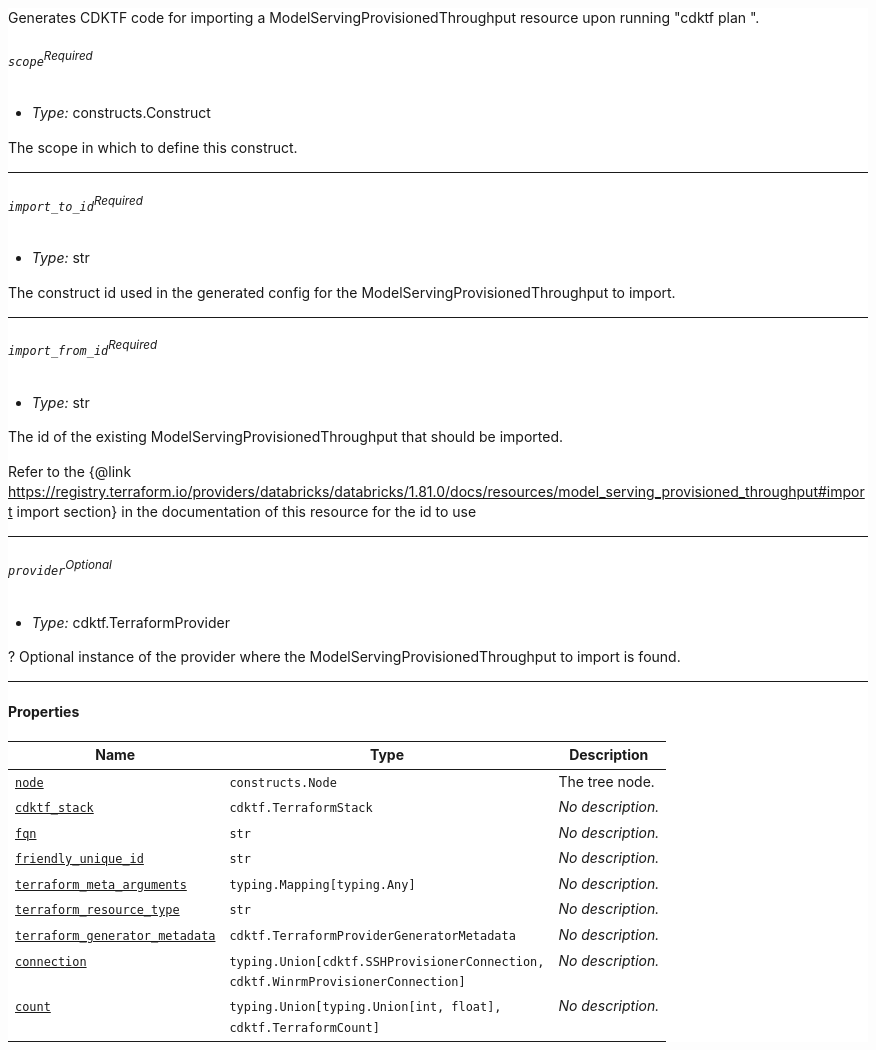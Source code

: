Generates CDKTF code for importing a ModelServingProvisionedThroughput resource upon running "cdktf plan <stack-name>".

###### `scope`<sup>Required</sup> <a name="scope" id="@cdktf/provider-databricks.modelServingProvisionedThroughput.ModelServingProvisionedThroughput.generateConfigForImport.parameter.scope"></a>

- *Type:* constructs.Construct

The scope in which to define this construct.

---

###### `import_to_id`<sup>Required</sup> <a name="import_to_id" id="@cdktf/provider-databricks.modelServingProvisionedThroughput.ModelServingProvisionedThroughput.generateConfigForImport.parameter.importToId"></a>

- *Type:* str

The construct id used in the generated config for the ModelServingProvisionedThroughput to import.

---

###### `import_from_id`<sup>Required</sup> <a name="import_from_id" id="@cdktf/provider-databricks.modelServingProvisionedThroughput.ModelServingProvisionedThroughput.generateConfigForImport.parameter.importFromId"></a>

- *Type:* str

The id of the existing ModelServingProvisionedThroughput that should be imported.

Refer to the {@link https://registry.terraform.io/providers/databricks/databricks/1.81.0/docs/resources/model_serving_provisioned_throughput#import import section} in the documentation of this resource for the id to use

---

###### `provider`<sup>Optional</sup> <a name="provider" id="@cdktf/provider-databricks.modelServingProvisionedThroughput.ModelServingProvisionedThroughput.generateConfigForImport.parameter.provider"></a>

- *Type:* cdktf.TerraformProvider

? Optional instance of the provider where the ModelServingProvisionedThroughput to import is found.

---

#### Properties <a name="Properties" id="Properties"></a>

| **Name** | **Type** | **Description** |
| --- | --- | --- |
| <code><a href="#@cdktf/provider-databricks.modelServingProvisionedThroughput.ModelServingProvisionedThroughput.property.node">node</a></code> | <code>constructs.Node</code> | The tree node. |
| <code><a href="#@cdktf/provider-databricks.modelServingProvisionedThroughput.ModelServingProvisionedThroughput.property.cdktfStack">cdktf_stack</a></code> | <code>cdktf.TerraformStack</code> | *No description.* |
| <code><a href="#@cdktf/provider-databricks.modelServingProvisionedThroughput.ModelServingProvisionedThroughput.property.fqn">fqn</a></code> | <code>str</code> | *No description.* |
| <code><a href="#@cdktf/provider-databricks.modelServingProvisionedThroughput.ModelServingProvisionedThroughput.property.friendlyUniqueId">friendly_unique_id</a></code> | <code>str</code> | *No description.* |
| <code><a href="#@cdktf/provider-databricks.modelServingProvisionedThroughput.ModelServingProvisionedThroughput.property.terraformMetaArguments">terraform_meta_arguments</a></code> | <code>typing.Mapping[typing.Any]</code> | *No description.* |
| <code><a href="#@cdktf/provider-databricks.modelServingProvisionedThroughput.ModelServingProvisionedThroughput.property.terraformResourceType">terraform_resource_type</a></code> | <code>str</code> | *No description.* |
| <code><a href="#@cdktf/provider-databricks.modelServingProvisionedThroughput.ModelServingProvisionedThroughput.property.terraformGeneratorMetadata">terraform_generator_metadata</a></code> | <code>cdktf.TerraformProviderGeneratorMetadata</code> | *No description.* |
| <code><a href="#@cdktf/provider-databricks.modelServingProvisionedThroughput.ModelServingProvisionedThroughput.property.connection">connection</a></code> | <code>typing.Union[cdktf.SSHProvisionerConnection, cdktf.WinrmProvisionerConnection]</code> | *No description.* |
| <code><a href="#@cdktf/provider-databricks.modelServingProvisionedThroughput.ModelServingProvisionedThroughput.property.count">count</a></code> | <code>typing.Union[typing.Union[int, float], cdktf.TerraformCount]</code> | *No description.* |